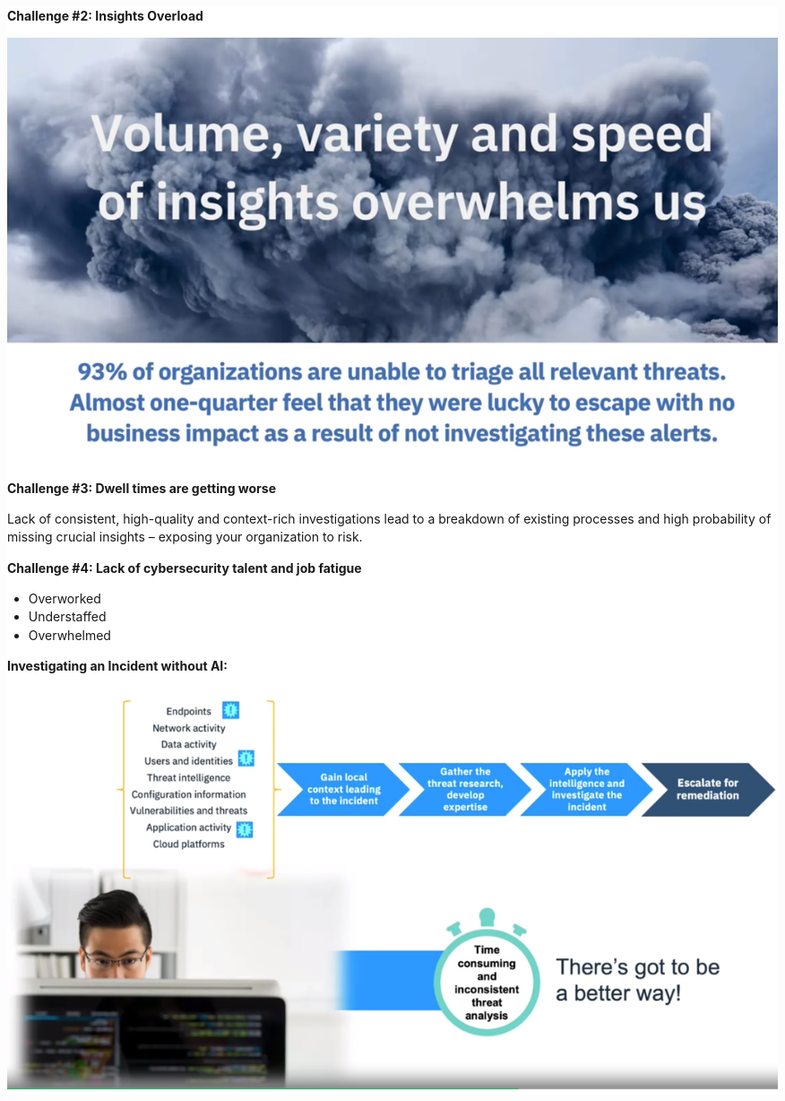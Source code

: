 **Challenge #2: Insights Overload**

![](images/Pasted%20image%2020230430145913.png)

**Challenge #3: Dwell times are getting worse**

Lack of consistent, high-quality and context-rich investigations lead to a breakdown of existing processes and high probability of missing crucial insights – exposing your organization to risk.

**Challenge #4: Lack of cybersecurity talent and job fatigue**

- Overworked
- Understaffed
- Overwhelmed

**Investigating an Incident without AI:**

![](images/Pasted%20image%2020230430150226.png)
